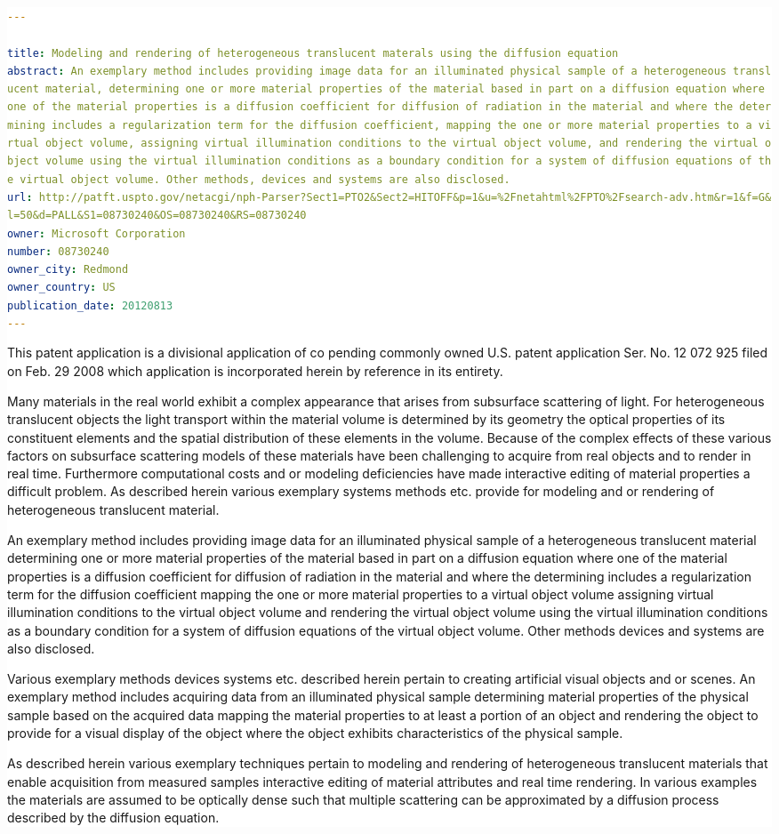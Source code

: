 ```yaml
---

title: Modeling and rendering of heterogeneous translucent materals using the diffusion equation
abstract: An exemplary method includes providing image data for an illuminated physical sample of a heterogeneous translucent material, determining one or more material properties of the material based in part on a diffusion equation where one of the material properties is a diffusion coefficient for diffusion of radiation in the material and where the determining includes a regularization term for the diffusion coefficient, mapping the one or more material properties to a virtual object volume, assigning virtual illumination conditions to the virtual object volume, and rendering the virtual object volume using the virtual illumination conditions as a boundary condition for a system of diffusion equations of the virtual object volume. Other methods, devices and systems are also disclosed.
url: http://patft.uspto.gov/netacgi/nph-Parser?Sect1=PTO2&Sect2=HITOFF&p=1&u=%2Fnetahtml%2FPTO%2Fsearch-adv.htm&r=1&f=G&l=50&d=PALL&S1=08730240&OS=08730240&RS=08730240
owner: Microsoft Corporation
number: 08730240
owner_city: Redmond
owner_country: US
publication_date: 20120813
---
```

This patent application is a divisional application of co pending commonly owned U.S. patent application Ser. No. 12 072 925 filed on Feb. 29 2008 which application is incorporated herein by reference in its entirety.

Many materials in the real world exhibit a complex appearance that arises from subsurface scattering of light. For heterogeneous translucent objects the light transport within the material volume is determined by its geometry the optical properties of its constituent elements and the spatial distribution of these elements in the volume. Because of the complex effects of these various factors on subsurface scattering models of these materials have been challenging to acquire from real objects and to render in real time. Furthermore computational costs and or modeling deficiencies have made interactive editing of material properties a difficult problem. As described herein various exemplary systems methods etc. provide for modeling and or rendering of heterogeneous translucent material.

An exemplary method includes providing image data for an illuminated physical sample of a heterogeneous translucent material determining one or more material properties of the material based in part on a diffusion equation where one of the material properties is a diffusion coefficient for diffusion of radiation in the material and where the determining includes a regularization term for the diffusion coefficient mapping the one or more material properties to a virtual object volume assigning virtual illumination conditions to the virtual object volume and rendering the virtual object volume using the virtual illumination conditions as a boundary condition for a system of diffusion equations of the virtual object volume. Other methods devices and systems are also disclosed.

Various exemplary methods devices systems etc. described herein pertain to creating artificial visual objects and or scenes. An exemplary method includes acquiring data from an illuminated physical sample determining material properties of the physical sample based on the acquired data mapping the material properties to at least a portion of an object and rendering the object to provide for a visual display of the object where the object exhibits characteristics of the physical sample.

As described herein various exemplary techniques pertain to modeling and rendering of heterogeneous translucent materials that enable acquisition from measured samples interactive editing of material attributes and real time rendering. In various examples the materials are assumed to be optically dense such that multiple scattering can be approximated by a diffusion process described by the diffusion equation.
